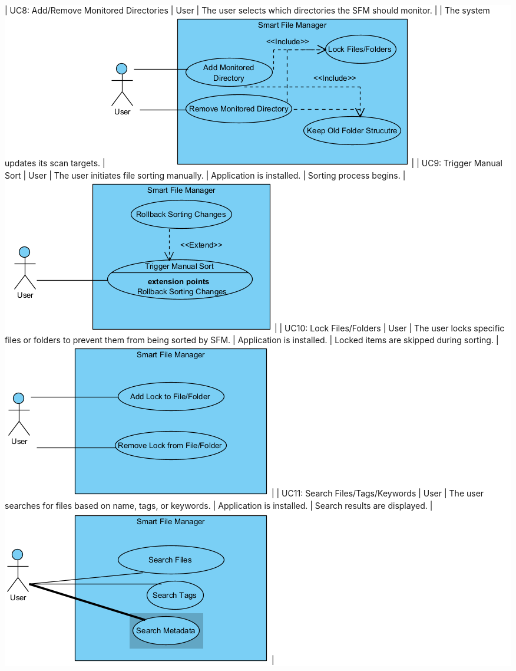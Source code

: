 | UC8: Add/Remove Monitored Directories | User  | The user selects which directories the SFM should monitor.                                           |                                            | The system updates its scan targets.                       | ![UC8](assets/UC8.png)   |
| UC9: Trigger Manual Sort              | User  | The user initiates file sorting manually.                                                            | Application is installed.                  | Sorting process begins.                                    | ![UC9](assets/UC9.png)   |
| UC10: Lock Files/Folders              | User  | The user locks specific files or folders to prevent them from being sorted by SFM.                   | Application is installed.                  | Locked items are skipped during sorting.                   | ![UC10](assets/UC10.png) |
| UC11: Search Files/Tags/Keywords      | User  | The user searches for files based on name, tags, or keywords.                                        | Application is installed.                  | Search results are displayed.                              | ![UC11](assets/UC11.png) |